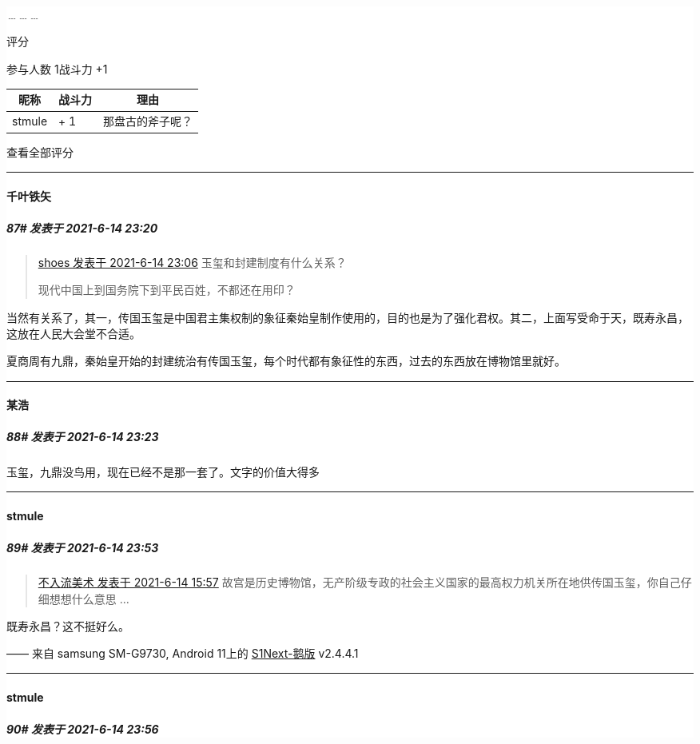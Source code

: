 ﹍﹍﹍

评分


 参与人数 1战斗力 +1

|昵称|战斗力|理由|
|----|---|---|
| stmule| + 1|那盘古的斧子呢？|


查看全部评分


*****

####  千叶铁矢  
##### 87#       发表于 2021-6-14 23:20


<blockquote><a href="httphttps://bbs.saraba1st.com/2b/forum.php?mod=redirect&amp;goto=findpost&amp;pid=51601255&amp;ptid=2009759" target="_blank">shoes 发表于 2021-6-14 23:06</a>
玉玺和封建制度有什么关系？

现代中国上到国务院下到平民百姓，不都还在用印？</blockquote>
当然有关系了，其一，传国玉玺是中国君主集权制的象征秦始皇制作使用的，目的也是为了强化君权。其二，上面写受命于天，既寿永昌，这放在人民大会堂不合适。

夏商周有九鼎，秦始皇开始的封建统治有传国玉玺，每个时代都有象征性的东西，过去的东西放在博物馆里就好。


*****

####  某浩  
##### 88#       发表于 2021-6-14 23:23


玉玺，九鼎没鸟用，现在已经不是那一套了。文字的价值大得多


*****

####  stmule  
##### 89#       发表于 2021-6-14 23:53


<blockquote><a href="httphttps://bbs.saraba1st.com/2b/forum.php?mod=redirect&amp;goto=findpost&amp;pid=51595786&amp;ptid=2009759" target="_blank">不入流美术 发表于 2021-6-14 15:57</a>
故宫是历史博物馆，无产阶级专政的社会主义国家的最高权力机关所在地供传国玉玺，你自己仔细想想什么意思 ...</blockquote>
既寿永昌？这不挺好么。

—— 来自 samsung SM-G9730, Android 11上的 [S1Next-鹅版](https://github.com/ykrank/S1-Next/releases) v2.4.4.1


*****

####  stmule  
##### 90#       发表于 2021-6-14 23:56
